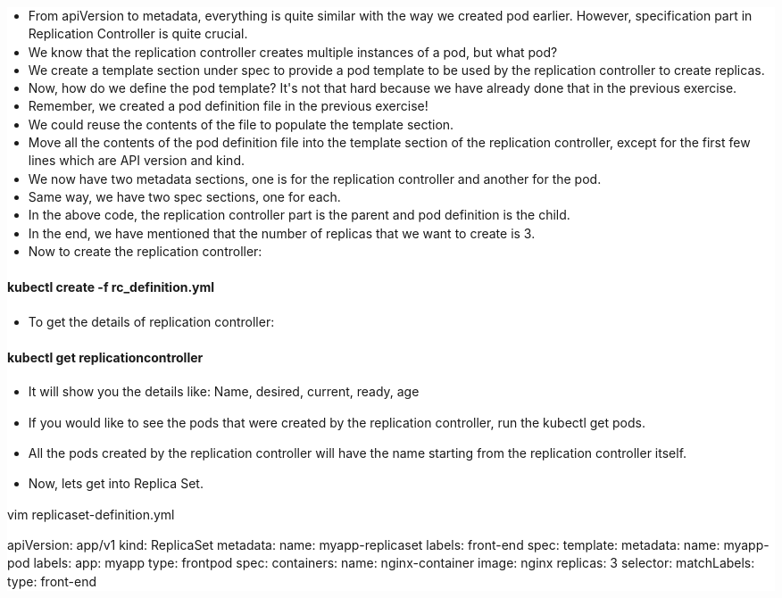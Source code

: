 - From apiVersion to metadata, everything is quite similar with the way we created pod earlier. However, specification part in Replication Controller is quite crucial.
- We know that the replication controller creates multiple instances of a pod, but what pod?
- We create a template section under spec to provide a pod template to be used by the replication controller to create replicas.
- Now, how do we define the pod template? It's not that hard because we have already done that in the previous exercise.
- Remember, we created a pod definition file in the previous exercise!
- We could reuse the contents of the file to populate the template section.
- Move all the contents of the pod definition file into the template section of the replication controller, except for the first few lines which are API version and kind.
- We now have two metadata sections, one is for the replication controller and another for the pod.
- Same way, we have two spec sections, one for each.
- In the above code, the replication controller part is the parent and pod definition is the child.
- In the end, we have mentioned that the number of replicas that we want to create is 3.
- Now to create the replication controller:

#### kubectl create -f rc_definition.yml

- To get the details of replication controller:
		
#### kubectl get replicationcontroller

- It will show you the details like:
Name, desired, current, ready, age 
- If you would like to see the pods that were created by the replication controller, run the kubectl get pods.
- All the pods created by the replication controller will have the name starting from the replication controller itself.

- Now, lets get into Replica Set.

vim replicaset-definition.yml

apiVersion: app/v1
kind: ReplicaSet
metadata:
	name: myapp-replicaset 
	labels: front-end
spec:
	template:
		metadata:
			name: myapp-pod
			labels: 
				app: myapp
				type: frontpod
		spec:
			containers:
				name: nginx-container
				image: nginx
	replicas: 3
	selector:
		matchLabels:
			type: front-end
